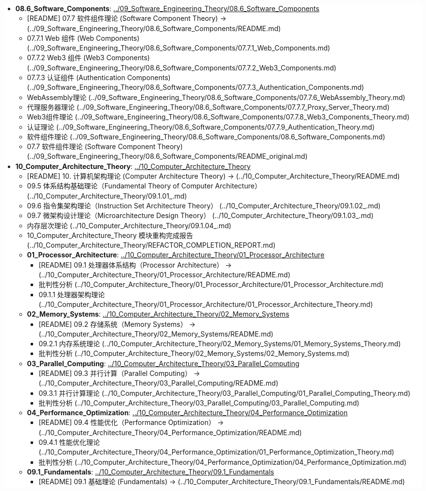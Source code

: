   - **08.6_Software_Components**: [../09_Software_Engineering_Theory/08.6_Software_Components](../09_Software_Engineering_Theory/08.6_Software_Components)
    - [README] 07.7 软件组件理论 (Software Component Theory) → (../09_Software_Engineering_Theory/08.6_Software_Components/README.md)
    - 07.7.1 Web 组件 (Web Components) (../09_Software_Engineering_Theory/08.6_Software_Components/07.7.1_Web_Components.md)
    - 07.7.2 Web3 组件 (Web3 Components) (../09_Software_Engineering_Theory/08.6_Software_Components/07.7.2_Web3_Components.md)
    - 07.7.3 认证组件 (Authentication Components) (../09_Software_Engineering_Theory/08.6_Software_Components/07.7.3_Authentication_Components.md)
    - WebAssembly理论 (../09_Software_Engineering_Theory/08.6_Software_Components/07.7.6_WebAssembly_Theory.md)
    - 代理服务器理论 (../09_Software_Engineering_Theory/08.6_Software_Components/07.7.7_Proxy_Server_Theory.md)
    - Web3组件理论 (../09_Software_Engineering_Theory/08.6_Software_Components/07.7.8_Web3_Components_Theory.md)
    - 认证理论 (../09_Software_Engineering_Theory/08.6_Software_Components/07.7.9_Authentication_Theory.md)
    - 软件组件理论 (../09_Software_Engineering_Theory/08.6_Software_Components/08.6_Software_Components.md)
    - 07.7 软件组件理论 (Software Component Theory) (../09_Software_Engineering_Theory/08.6_Software_Components/README_original.md)
- **10_Computer_Architecture_Theory**: [../10_Computer_Architecture_Theory](../10_Computer_Architecture_Theory)
  - [README] 10. 计算机架构理论 (Computer Architecture Theory) → (../10_Computer_Architecture_Theory/README.md)
  - 09.5 体系结构基础理论（Fundamental Theory of Computer Architecture） (../10_Computer_Architecture_Theory/09.1.01_.md)
  - 09.6 指令集架构理论（Instruction Set Architecture Theory） (../10_Computer_Architecture_Theory/09.1.02_.md)
  - 09.7 微架构设计理论（Microarchitecture Design Theory） (../10_Computer_Architecture_Theory/09.1.03_.md)
  - 内存层次理论 (../10_Computer_Architecture_Theory/09.1.04_.md)
  - 10_Computer_Architecture_Theory 模块重构完成报告 (../10_Computer_Architecture_Theory/REFACTOR_COMPLETION_REPORT.md)
  - **01_Processor_Architecture**: [../10_Computer_Architecture_Theory/01_Processor_Architecture](../10_Computer_Architecture_Theory/01_Processor_Architecture)
    - [README] 09.1 处理器体系结构（Processor Architecture） → (../10_Computer_Architecture_Theory/01_Processor_Architecture/README.md)
    - 批判性分析 (../10_Computer_Architecture_Theory/01_Processor_Architecture/01_Processor_Architecture.md)
    - 09.1.1 处理器架构理论 (../10_Computer_Architecture_Theory/01_Processor_Architecture/01_Processor_Architecture_Theory.md)
  - **02_Memory_Systems**: [../10_Computer_Architecture_Theory/02_Memory_Systems](../10_Computer_Architecture_Theory/02_Memory_Systems)
    - [README] 09.2 存储系统（Memory Systems） → (../10_Computer_Architecture_Theory/02_Memory_Systems/README.md)
    - 09.2.1 内存系统理论 (../10_Computer_Architecture_Theory/02_Memory_Systems/01_Memory_Systems_Theory.md)
    - 批判性分析 (../10_Computer_Architecture_Theory/02_Memory_Systems/02_Memory_Systems.md)
  - **03_Parallel_Computing**: [../10_Computer_Architecture_Theory/03_Parallel_Computing](../10_Computer_Architecture_Theory/03_Parallel_Computing)
    - [README] 09.3 并行计算（Parallel Computing） → (../10_Computer_Architecture_Theory/03_Parallel_Computing/README.md)
    - 09.3.1 并行计算理论 (../10_Computer_Architecture_Theory/03_Parallel_Computing/01_Parallel_Computing_Theory.md)
    - 批判性分析 (../10_Computer_Architecture_Theory/03_Parallel_Computing/03_Parallel_Computing.md)
  - **04_Performance_Optimization**: [../10_Computer_Architecture_Theory/04_Performance_Optimization](../10_Computer_Architecture_Theory/04_Performance_Optimization)
    - [README] 09.4 性能优化（Performance Optimization） → (../10_Computer_Architecture_Theory/04_Performance_Optimization/README.md)
    - 09.4.1 性能优化理论 (../10_Computer_Architecture_Theory/04_Performance_Optimization/01_Performance_Optimization_Theory.md)
    - 批判性分析 (../10_Computer_Architecture_Theory/04_Performance_Optimization/04_Performance_Optimization.md)
  - **09.1_Fundamentals**: [../10_Computer_Architecture_Theory/09.1_Fundamentals](../10_Computer_Architecture_Theory/09.1_Fundamentals)
    - [README] 09.1 基础理论 (Fundamentals) → (../10_Computer_Architecture_Theory/09.1_Fundamentals/README.md)